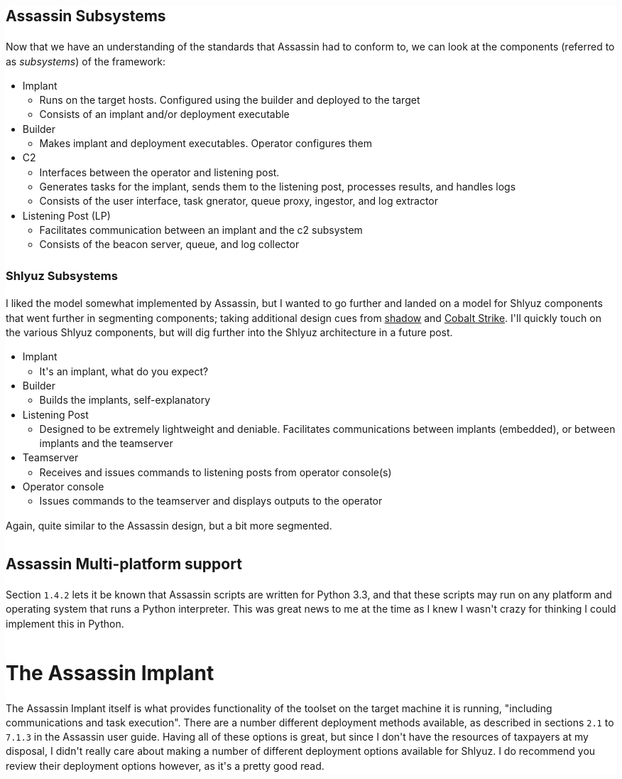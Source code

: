 ## Assassin Subsystems
Now that we have an understanding of the standards that Assassin had to conform to, we can look at the components (referred to as _subsystems_) of the framework:

- Implant
  - Runs on the target hosts. Configured using the builder and deployed to the target
  - Consists of an implant and/or deployment executable
- Builder
  - Makes implant and deployment executables. Operator configures them
- C2
  - Interfaces between the operator and listening post. 
  - Generates tasks for the implant, sends them to the listening post, processes results, and handles logs
  - Consists of the user interface, task gnerator, queue proxy, ingestor, and log extractor
- Listening Post (LP)
  - Facilitates communication between an implant and the c2 subsystem
  - Consists of the beacon server, queue, and log collector

### Shlyuz Subsystems
I liked the model somewhat implemented by Assassin, but I wanted to go further and landed on a model for Shlyuz components that went further in segmenting components; taking additional design cues from [shadow](https://github.com/bats3c/shad0w) and [Cobalt Strike](https://www.cobaltstrike.com/). I'll quickly touch on the various Shlyuz components, but will dig further into the Shlyuz architecture in a future post.

- Implant
  - It's an implant, what do you expect?
- Builder
  - Builds the implants, self-explanatory
- Listening Post
  - Designed to be extremely lightweight and deniable. Facilitates communications between implants (embedded), or between implants and the teamserver
- Teamserver
  - Receives and issues commands to listening posts from operator console(s)
- Operator console
  - Issues commands to the teamserver and displays outputs to the operator

Again, quite similar to the Assassin design, but a bit more segmented.

## Assassin Multi-platform support
Section `1.4.2` lets it be known that Assassin scripts are written for Python 3.3, and that these scripts may run on any platform and operating system that runs a Python interpreter. This was great news to me at the time as I knew I wasn't crazy for thinking I could implement this in Python.

# The Assassin Implant
The Assassin Implant itself is what provides functionality of the toolset on the target machine it is running, "including communications and task execution". There are a number different deployment methods available, as described in sections `2.1` to `7.1.3` in the Assassin user guide. Having all of these options is great, but since I don't have the resources of taxpayers at my disposal, I didn't really care about making a number of different deployment options available for Shlyuz. I do recommend you review their deployment options however, as it's a pretty good read.
